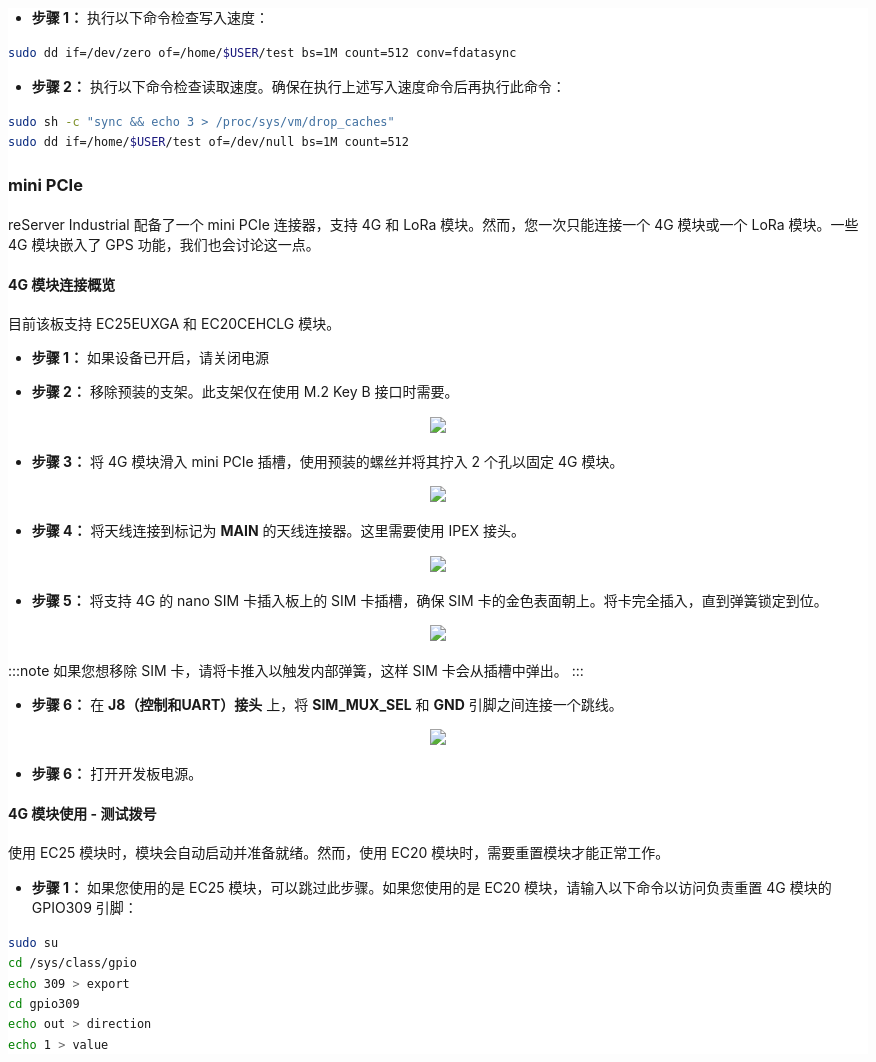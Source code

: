 - **步骤 1：** 执行以下命令检查写入速度：

```sh
sudo dd if=/dev/zero of=/home/$USER/test bs=1M count=512 conv=fdatasync
```

- **步骤 2：** 执行以下命令检查读取速度。确保在执行上述写入速度命令后再执行此命令：

```sh
sudo sh -c "sync && echo 3 > /proc/sys/vm/drop_caches"
sudo dd if=/home/$USER/test of=/dev/null bs=1M count=512
```

### mini PCIe

reServer Industrial 配备了一个 mini PCIe 连接器，支持 4G 和 LoRa 模块。然而，您一次只能连接一个 4G 模块或一个 LoRa 模块。一些 4G 模块嵌入了 GPS 功能，我们也会讨论这一点。

#### 4G 模块连接概览

目前该板支持 EC25EUXGA 和 EC20CEHCLG 模块。

- **步骤 1：** 如果设备已开启，请关闭电源

- **步骤 2：** 移除预装的支架。此支架仅在使用 M.2 Key B 接口时需要。

<div align="center"><img width ="600" src="https://files.seeedstudio.com/wiki/reServer-Industrial/10.jpg"/></div>

- **步骤 3：** 将 4G 模块滑入 mini PCIe 插槽，使用预装的螺丝并将其拧入 2 个孔以固定 4G 模块。

<div align="center"><img width ="600" src="https://files.seeedstudio.com/wiki/reServer-Industrial/11.jpg"/></div>

- **步骤 4：** 将天线连接到标记为 **MAIN** 的天线连接器。这里需要使用 IPEX 接头。

<div align="center"><img width ="600" src="https://files.seeedstudio.com/wiki/reServer-Industrial/12.jpg"/></div>

- **步骤 5：** 将支持 4G 的 nano SIM 卡插入板上的 SIM 卡插槽，确保 SIM 卡的金色表面朝上。将卡完全插入，直到弹簧锁定到位。

<div align="center"><img width ="600" src="https://files.seeedstudio.com/wiki/reServer-Industrial/13.jpg"/></div>

:::note
如果您想移除 SIM 卡，请将卡推入以触发内部弹簧，这样 SIM 卡会从插槽中弹出。
:::

- **步骤 6：** 在 **J8（控制和UART）接头** 上，将 **SIM_MUX_SEL** 和 **GND** 引脚之间连接一个跳线。

<div align="center"><img width ="600" src="https://files.seeedstudio.com/wiki/reServer-Industrial/14.jpg"/></div>

- **步骤 6：** 打开开发板电源。

#### 4G 模块使用 - 测试拨号

使用 EC25 模块时，模块会自动启动并准备就绪。然而，使用 EC20 模块时，需要重置模块才能正常工作。

- **步骤 1：** 如果您使用的是 EC25 模块，可以跳过此步骤。如果您使用的是 EC20 模块，请输入以下命令以访问负责重置 4G 模块的 GPIO309 引脚：

```sh
sudo su 
cd /sys/class/gpio
echo 309 > export 
cd gpio309
echo out > direction
echo 1 > value
```
